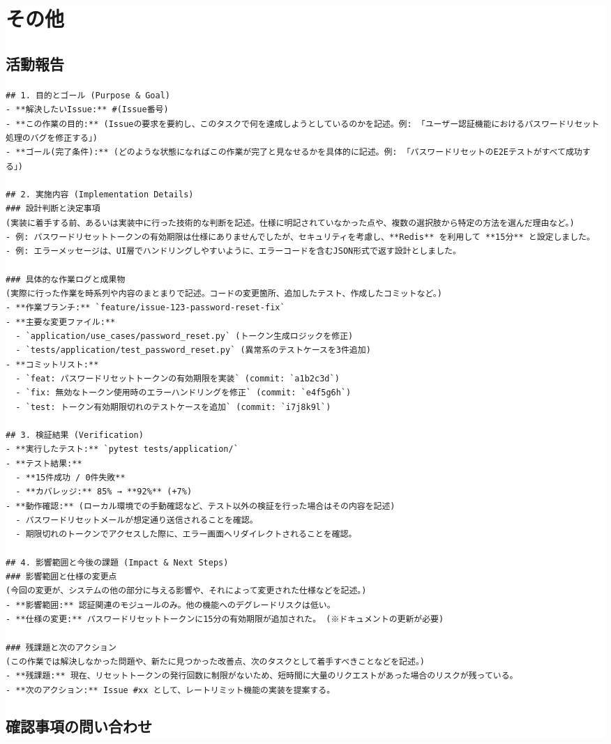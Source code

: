 # その他

## 活動報告

```
## 1. 目的とゴール (Purpose & Goal)
- **解決したいIssue:** #(Issue番号)
- **この作業の目的:** (Issueの要求を要約し、このタスクで何を達成しようとしているのかを記述。例: 「ユーザー認証機能におけるパスワードリセット処理のバグを修正する」)
- **ゴール(完了条件):** (どのような状態になればこの作業が完了と見なせるかを具体的に記述。例: 「パスワードリセットのE2Eテストがすべて成功する」)

## 2. 実施内容 (Implementation Details)
### 設計判断と決定事項
(実装に着手する前、あるいは実装中に行った技術的な判断を記述。仕様に明記されていなかった点や、複数の選択肢から特定の方法を選んだ理由など。)
- 例: パスワードリセットトークンの有効期限は仕様にありませんでしたが、セキュリティを考慮し、**Redis** を利用して **15分** と設定しました。
- 例: エラーメッセージは、UI層でハンドリングしやすいように、エラーコードを含むJSON形式で返す設計としました。

### 具体的な作業ログと成果物
(実際に行った作業を時系列や内容のまとまりで記述。コードの変更箇所、追加したテスト、作成したコミットなど。)
- **作業ブランチ:** `feature/issue-123-password-reset-fix`
- **主要な変更ファイル:**
  - `application/use_cases/password_reset.py` (トークン生成ロジックを修正)
  - `tests/application/test_password_reset.py` (異常系のテストケースを3件追加)
- **コミットリスト:**
  - `feat: パスワードリセットトークンの有効期限を実装` (commit: `a1b2c3d`)
  - `fix: 無効なトークン使用時のエラーハンドリングを修正` (commit: `e4f5g6h`)
  - `test: トークン有効期限切れのテストケースを追加` (commit: `i7j8k9l`)

## 3. 検証結果 (Verification)
- **実行したテスト:** `pytest tests/application/`
- **テスト結果:**
  - **15件成功 / 0件失敗**
  - **カバレッジ:** 85% → **92%** (+7%)
- **動作確認:** (ローカル環境での手動確認など、テスト以外の検証を行った場合はその内容を記述)
  - パスワードリセットメールが想定通り送信されることを確認。
  - 期限切れのトークンでアクセスした際に、エラー画面へリダイレクトされることを確認。

## 4. 影響範囲と今後の課題 (Impact & Next Steps)
### 影響範囲と仕様の変更点
(今回の変更が、システムの他の部分に与える影響や、それによって変更された仕様などを記述。)
- **影響範囲:** 認証関連のモジュールのみ。他の機能へのデグレードリスクは低い。
- **仕様の変更:** パスワードリセットトークンに15分の有効期限が追加された。 (※ドキュメントの更新が必要)

### 残課題と次のアクション
(この作業では解決しなかった問題や、新たに見つかった改善点、次のタスクとして着手すべきことなどを記述。)
- **残課題:** 現在、リセットトークンの発行回数に制限がないため、短時間に大量のリクエストがあった場合のリスクが残っている。
- **次のアクション:** Issue #xx として、レートリミット機能の実装を提案する。
```

## 確認事項の問い合わせ
